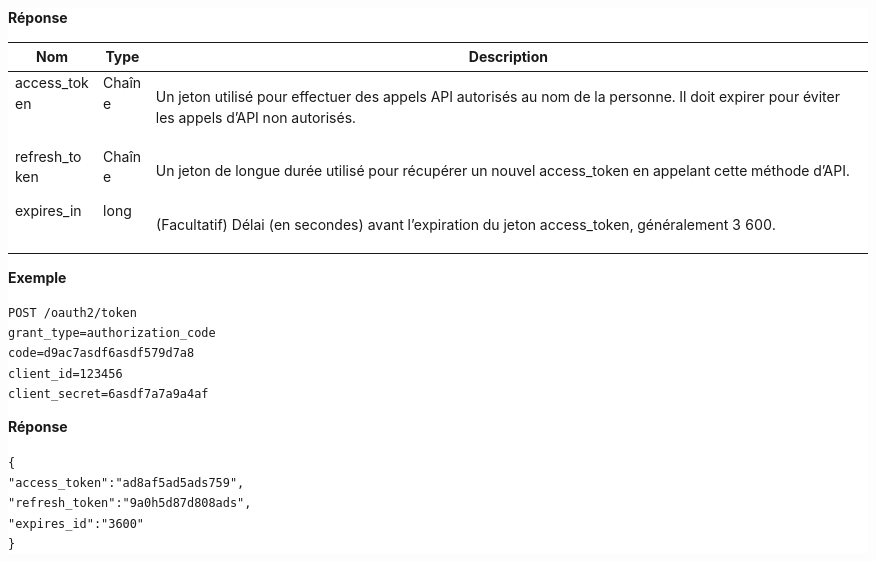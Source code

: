  

**Réponse**

<table style="table-layout:auto"> 
 <col> 
 <col> 
 <col> 
 <thead> 
  <tr> 
   <th>Nom</th> 
   <th>Type</th> 
   <th>Description</th> 
  </tr> 
 </thead> 
 <tbody> 
  <tr> 
   <td>access_token </td> 
   <td>Chaîne</td> 
   <td> <p>Un jeton utilisé pour effectuer des appels API autorisés au nom de la personne. Il doit expirer pour éviter les appels d’API non autorisés.</p> </td> 
  </tr> 
  <tr> 
   <td>refresh_token </td> 
   <td>Chaîne</td> 
   <td> <p>Un jeton de longue durée utilisé pour récupérer un nouvel access_token en appelant cette méthode d’API.</p> </td> 
  </tr> 
  <tr> 
   <td>expires_in </td> 
   <td>long</td> 
   <td>  <p>(Facultatif) Délai (en secondes) avant l’expiration du jeton access_token, généralement 3 600.</p></td> 
  </tr> 
 </tbody> 
</table>

 

**Exemple**

```
POST /oauth2/token
grant_type=authorization_code
code=d9ac7asdf6asdf579d7a8
client_id=123456
client_secret=6asdf7a7a9a4af
```


**Réponse**

```
{
"access_token":"ad8af5ad5ads759", 
"refresh_token":"9a0h5d87d808ads", 
"expires_id":"3600" 
}
```
